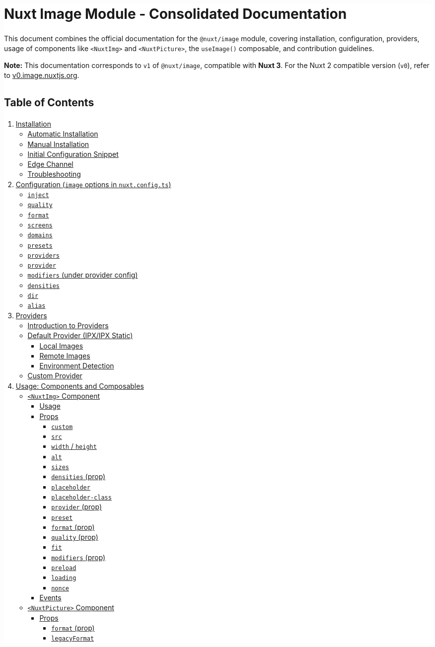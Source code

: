 # Nuxt Image Module - Consolidated Documentation

This document combines the official documentation for the `@nuxt/image` module, covering installation, configuration, providers, usage of components like `<NuxtImg>` and `<NuxtPicture>`, the `useImage()` composable, and contribution guidelines.

**Note:** This documentation corresponds to `v1` of `@nuxt/image`, compatible with **Nuxt 3**. For the Nuxt 2 compatible version (`v0`), refer to [v0.image.nuxtjs.org](https://v0.image.nuxtjs.org/).

## Table of Contents

1.  [Installation](#installation)
    *   [Automatic Installation](#automatic-installation)
    *   [Manual Installation](#manual-installation)
    *   [Initial Configuration Snippet](#initial-configuration-snippet)
    *   [Edge Channel](#edge-channel)
    *   [Troubleshooting](#troubleshooting)
2.  [Configuration (`image` options in `nuxt.config.ts`)](#configuration)
    *   [`inject`](#inject)
    *   [`quality`](#quality)
    *   [`format`](#format)
    *   [`screens`](#screens)
    *   [`domains`](#domains)
    *   [`presets`](#presets)
    *   [`providers`](#providers-configuration)
    *   [`provider`](#provider-configuration)
    *   [`modifiers` (under provider config)](#modifiers-under-provider-config)
    *   [`densities`](#densities)
    *   [`dir`](#dir)
    *   [`alias`](#alias)
3.  [Providers](#providers)
    *   [Introduction to Providers](#introduction-to-providers)
    *   [Default Provider (IPX/IPX Static)](#default-provider-ipxipx-static)
        *   [Local Images](#local-images)
        *   [Remote Images](#remote-images)
        *   [Environment Detection](#environment-detection)
    *   [Custom Provider](#custom-provider)
4.  [Usage: Components and Composables](#usage-components-and-composables)
    *   [`<NuxtImg>` Component](#nuxtimg-component)
        *   [Usage](#nuxtimg-usage)
        *   [Props](#nuxtimg-props)
            *   [`custom`](#custom)
            *   [`src`](#src)
            *   [`width` / `height`](#width--height)
            *   [`alt`](#alt)
            *   [`sizes`](#sizes)
            *   [`densities` (prop)](#densities-prop)
            *   [`placeholder`](#placeholder)
            *   [`placeholder-class`](#placeholder-class)
            *   [`provider` (prop)](#provider-prop)
            *   [`preset`](#preset)
            *   [`format` (prop)](#format-prop)
            *   [`quality` (prop)](#quality-prop)
            *   [`fit`](#fit)
            *   [`modifiers` (prop)](#modifiers-prop)
            *   [`preload`](#preload)
            *   [`loading`](#loading)
            *   [`nonce`](#nonce)
        *   [Events](#nuxtimg-events)
    *   [`<NuxtPicture>` Component](#nuxtpicture-component)
        *   [Props](#nuxtpicture-props)
            *   [`format` (prop)](#format-prop-1)
            *   [`legacyFormat`](#legacyformat)